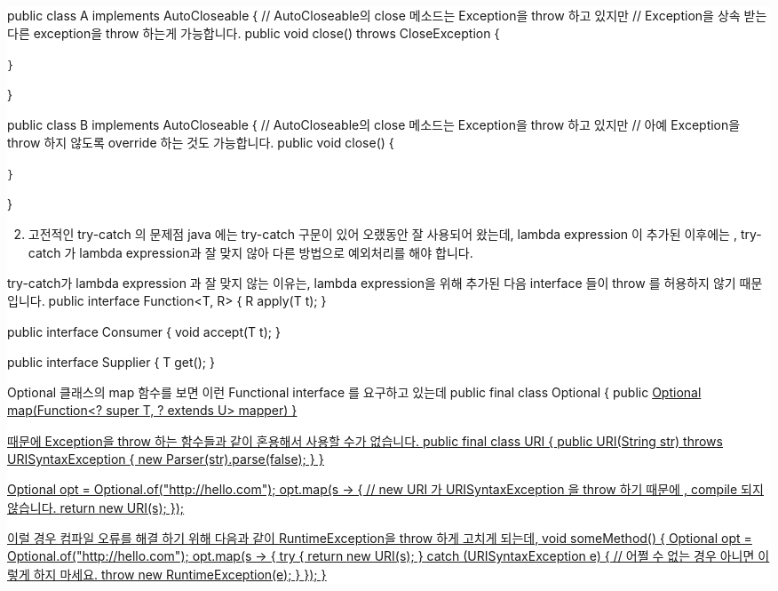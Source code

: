 public class A implements AutoCloseable {
// AutoCloseable의 close 메소드는 Exception을 throw 하고 있지만
// Exception을 상속 받는 다른 exception을 throw 하는게 가능합니다.
public void close() throws CloseException {

    }
}


public class B implements AutoCloseable {
// AutoCloseable의 close 메소드는 Exception을 throw 하고 있지만
// 아예 Exception을 throw 하지 않도록  override 하는 것도 가능합니다.
public void close()  {

    }
}

2. 고전적인 try-catch 의 문제점
   java 에는  try-catch  구문이 있어  오랬동안 잘 사용되어 왔는데,
   lambda expression 이 추가된 이후에는 ,    try-catch 가  lambda expression과 잘 맞지 않아
   다른 방법으로 예외처리를 해야 합니다.

try-catch가 lambda expression 과 잘 맞지 않는 이유는,   lambda expression을 위해 추가된  다음 interface 들이   throw 를 허용하지 않기 때문입니다.
public interface Function<T, R> {
R apply(T t);
}

public interface Consumer<T> {
void accept(T t);
}

public interface Supplier<T> {
T get();
}

Optional 클래스의 map 함수를 보면  이런  Functional interface 를 요구하고 있는데
public final class Optional<T> {
public <U> Optional<U> map(Function<? super T, ? extends U> mapper)
}

때문에 Exception을 throw 하는 함수들과 같이 혼용해서 사용할 수가 없습니다.
public final class URI {
public URI(String str) throws URISyntaxException {
new Parser(str).parse(false);
}
}


Optional<String> opt = Optional.of("http://hello.com");
opt.map(s -> {
// new URI 가 URISyntaxException 을 throw 하기 때문에 , compile 되지 않습니다.
return new URI(s);
});

이럴 경우 컴파일 오류를 해결 하기 위해 다음과 같이  RuntimeException을 throw 하게 고치게 되는데,
void someMethod() {
Optional<String> opt = Optional.of("http://hello.com");
opt.map(s -> {
try {
return new URI(s);
} catch (URISyntaxException e) {
// 어쩔 수 없는 경우 아니면 이렇게 하지 마세요.
throw new RuntimeException(e);
}
});
}
